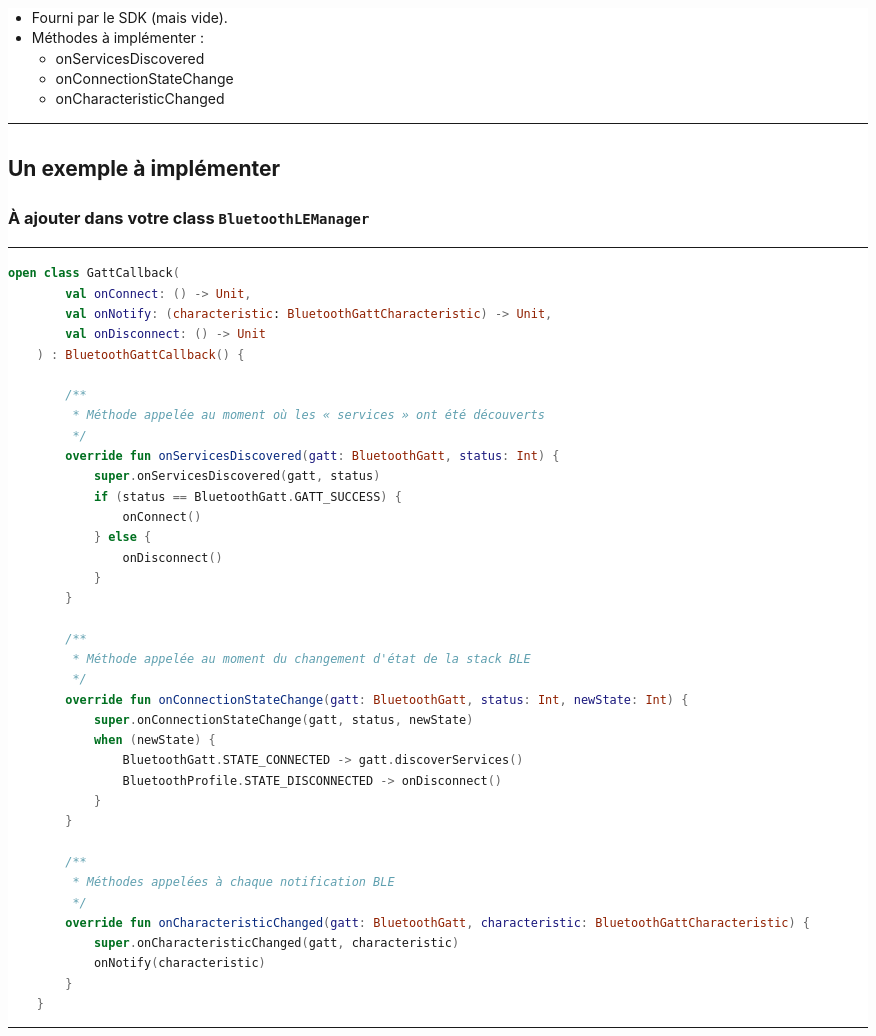 - Fourni par le SDK (mais vide).
- Méthodes à implémenter :
  - onServicesDiscovered
  - onConnectionStateChange
  - onCharacteristicChanged

---

## Un exemple à implémenter

### À ajouter dans votre class `BluetoothLEManager`

---

```kotlin
open class GattCallback(
        val onConnect: () -> Unit,
        val onNotify: (characteristic: BluetoothGattCharacteristic) -> Unit,
        val onDisconnect: () -> Unit
    ) : BluetoothGattCallback() {

        /**
         * Méthode appelée au moment où les « services » ont été découverts
         */
        override fun onServicesDiscovered(gatt: BluetoothGatt, status: Int) {
            super.onServicesDiscovered(gatt, status)
            if (status == BluetoothGatt.GATT_SUCCESS) {
                onConnect()
            } else {
                onDisconnect()
            }
        }

        /**
         * Méthode appelée au moment du changement d'état de la stack BLE
         */
        override fun onConnectionStateChange(gatt: BluetoothGatt, status: Int, newState: Int) {
            super.onConnectionStateChange(gatt, status, newState)
            when (newState) {
                BluetoothGatt.STATE_CONNECTED -> gatt.discoverServices()
                BluetoothProfile.STATE_DISCONNECTED -> onDisconnect()
            }
        }

        /**
         * Méthodes appelées à chaque notification BLE
         */
        override fun onCharacteristicChanged(gatt: BluetoothGatt, characteristic: BluetoothGattCharacteristic) {
            super.onCharacteristicChanged(gatt, characteristic)
            onNotify(characteristic)
        }
    }
```

---